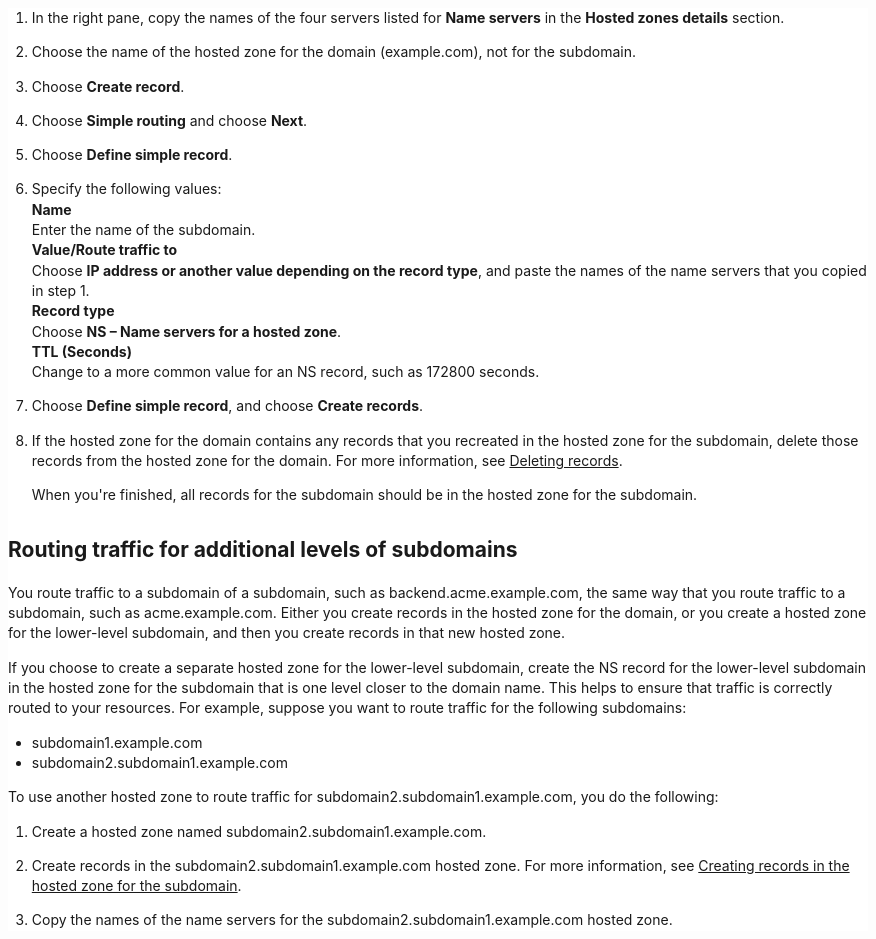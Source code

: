    1. In the right pane, copy the names of the four servers listed for **Name servers** in the **Hosted zones details** section\.

1. Choose the name of the hosted zone for the domain \(example\.com\), not for the subdomain\.

1. Choose **Create record**\.

1. Choose **Simple routing** and choose **Next**\.

1. Choose **Define simple record**\.

1. Specify the following values:  
**Name**  
Enter the name of the subdomain\.  
**Value/Route traffic to**  
Choose **IP address or another value depending on the record type**, and paste the names of the name servers that you copied in step 1\.  
**Record type**  
Choose **NS – Name servers for a hosted zone**\.  
**TTL \(Seconds\)**  
Change to a more common value for an NS record, such as 172800 seconds\.

1. Choose **Define simple record**, and choose **Create records**\.

1. If the hosted zone for the domain contains any records that you recreated in the hosted zone for the subdomain, delete those records from the hosted zone for the domain\. For more information, see [Deleting records](resource-record-sets-deleting.md)\.

   When you're finished, all records for the subdomain should be in the hosted zone for the subdomain\.

## Routing traffic for additional levels of subdomains<a name="dns-routing-traffic-for-sub-subdomains"></a>

You route traffic to a subdomain of a subdomain, such as backend\.acme\.example\.com, the same way that you route traffic to a subdomain, such as acme\.example\.com\. Either you create records in the hosted zone for the domain, or you create a hosted zone for the lower\-level subdomain, and then you create records in that new hosted zone\.

If you choose to create a separate hosted zone for the lower\-level subdomain, create the NS record for the lower\-level subdomain in the hosted zone for the subdomain that is one level closer to the domain name\. This helps to ensure that traffic is correctly routed to your resources\. For example, suppose you want to route traffic for the following subdomains:
+ subdomain1\.example\.com
+ subdomain2\.subdomain1\.example\.com

To use another hosted zone to route traffic for subdomain2\.subdomain1\.example\.com, you do the following:

1. Create a hosted zone named subdomain2\.subdomain1\.example\.com\. 

1. Create records in the subdomain2\.subdomain1\.example\.com hosted zone\. For more information, see [Creating records in the hosted zone for the subdomain](#dns-routing-traffic-for-subdomains-creating-records)\.

1. Copy the names of the name servers for the subdomain2\.subdomain1\.example\.com hosted zone\. 
